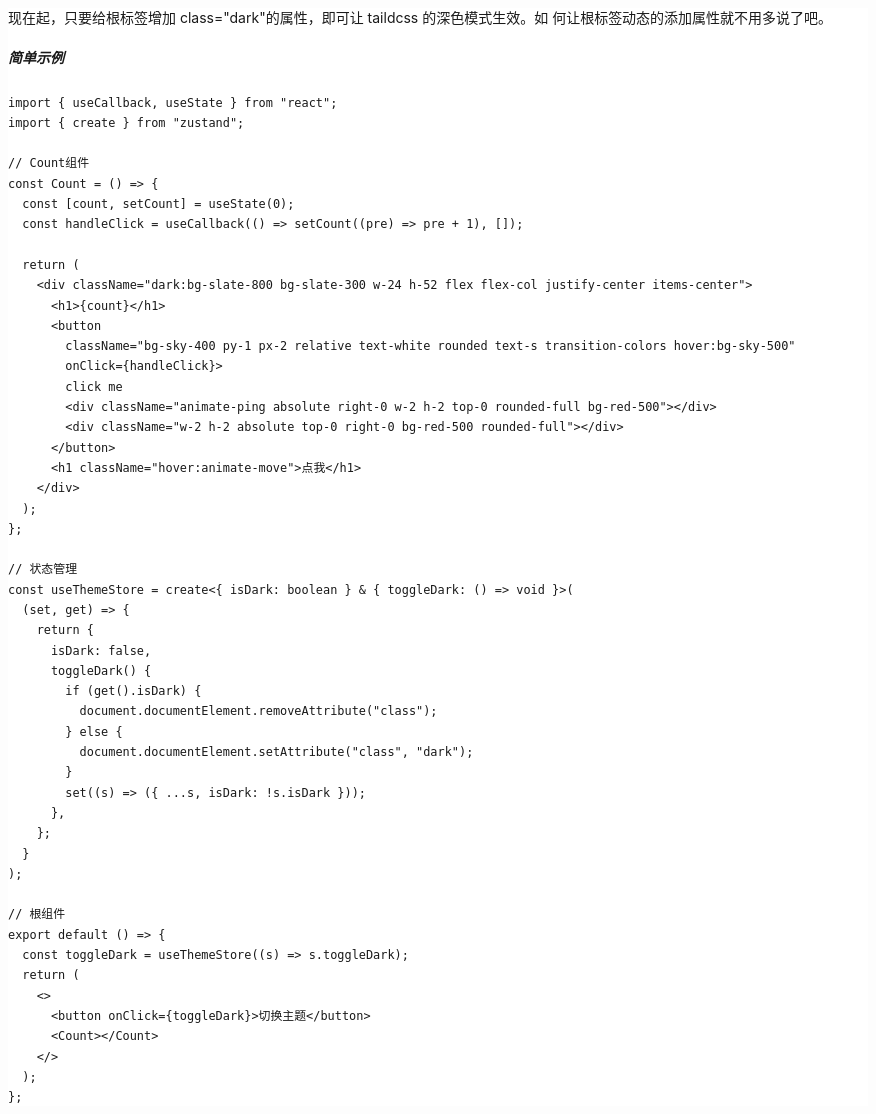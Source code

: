 现在起，只要给根标签增加 class="dark"的属性，即可让 taildcss 的深色模式生效。如
何让根标签动态的添加属性就不用多说了吧。

##### 简单示例

```tsx
import { useCallback, useState } from "react";
import { create } from "zustand";

// Count组件
const Count = () => {
  const [count, setCount] = useState(0);
  const handleClick = useCallback(() => setCount((pre) => pre + 1), []);

  return (
    <div className="dark:bg-slate-800 bg-slate-300 w-24 h-52 flex flex-col justify-center items-center">
      <h1>{count}</h1>
      <button
        className="bg-sky-400 py-1 px-2 relative text-white rounded text-s transition-colors hover:bg-sky-500"
        onClick={handleClick}>
        click me
        <div className="animate-ping absolute right-0 w-2 h-2 top-0 rounded-full bg-red-500"></div>
        <div className="w-2 h-2 absolute top-0 right-0 bg-red-500 rounded-full"></div>
      </button>
      <h1 className="hover:animate-move">点我</h1>
    </div>
  );
};

// 状态管理
const useThemeStore = create<{ isDark: boolean } & { toggleDark: () => void }>(
  (set, get) => {
    return {
      isDark: false,
      toggleDark() {
        if (get().isDark) {
          document.documentElement.removeAttribute("class");
        } else {
          document.documentElement.setAttribute("class", "dark");
        }
        set((s) => ({ ...s, isDark: !s.isDark }));
      },
    };
  }
);

// 根组件
export default () => {
  const toggleDark = useThemeStore((s) => s.toggleDark);
  return (
    <>
      <button onClick={toggleDark}>切换主题</button>
      <Count></Count>
    </>
  );
};
```
